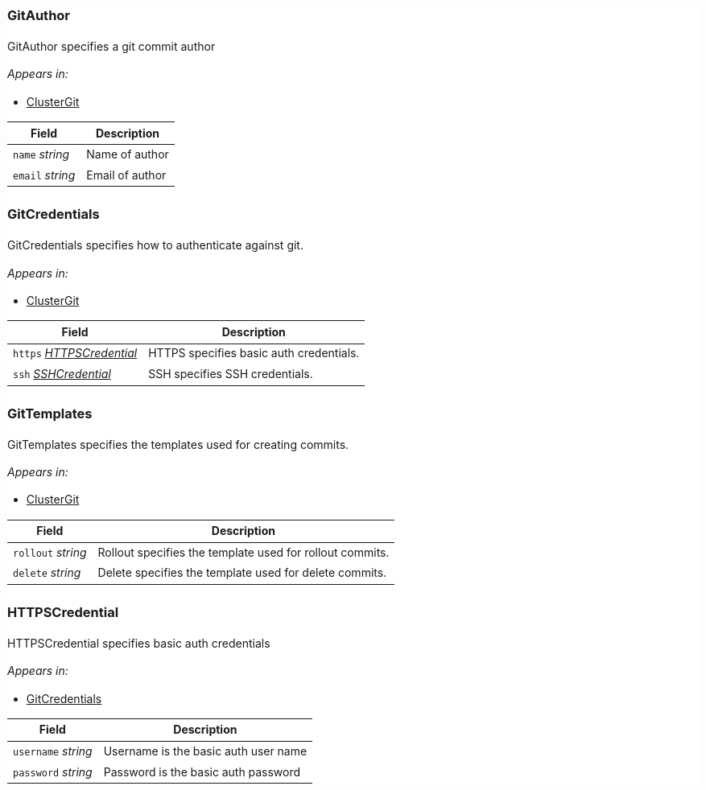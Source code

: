 
### GitAuthor



GitAuthor specifies a git commit author

_Appears in:_
- [ClusterGit](#clustergit)

| Field | Description |
| --- | --- |
| `name` _string_ | Name of author |
| `email` _string_ | Email of author |


### GitCredentials



GitCredentials specifies how to authenticate against git.

_Appears in:_
- [ClusterGit](#clustergit)

| Field | Description |
| --- | --- |
| `https` _[HTTPSCredential](#httpscredential)_ | HTTPS specifies basic auth credentials. |
| `ssh` _[SSHCredential](#sshcredential)_ | SSH specifies SSH credentials. |


### GitTemplates



GitTemplates specifies the templates used for creating commits.

_Appears in:_
- [ClusterGit](#clustergit)

| Field | Description |
| --- | --- |
| `rollout` _string_ | Rollout specifies the template used for rollout commits. |
| `delete` _string_ | Delete specifies the template used for delete commits. |


### HTTPSCredential



HTTPSCredential specifies basic auth credentials

_Appears in:_
- [GitCredentials](#gitcredentials)

| Field | Description |
| --- | --- |
| `username` _string_ | Username is the basic auth user name |
| `password` _string_ | Password is the basic auth password |
